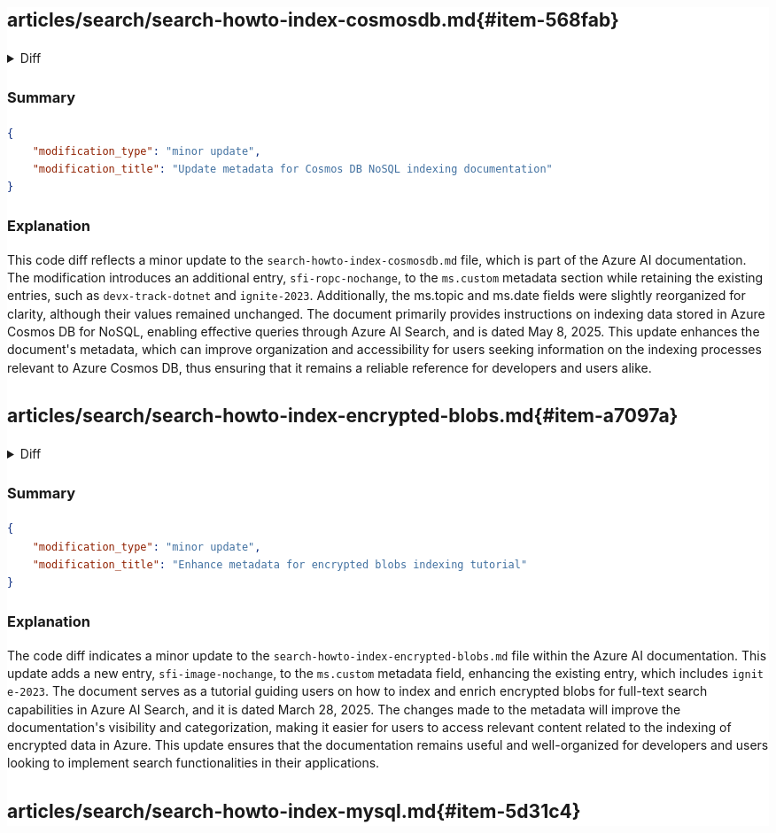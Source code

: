 ## articles/search/search-howto-index-cosmosdb.md{#item-568fab}

<details><summary>Diff</summary></details>

### Summary

```json
{
    "modification_type": "minor update",
    "modification_title": "Update metadata for Cosmos DB NoSQL indexing documentation"
}
```

### Explanation
This code diff reflects a minor update to the `search-howto-index-cosmosdb.md` file, which is part of the Azure AI documentation. The modification introduces an additional entry, `sfi-ropc-nochange`, to the `ms.custom` metadata section while retaining the existing entries, such as `devx-track-dotnet` and `ignite-2023`. Additionally, the ms.topic and ms.date fields were slightly reorganized for clarity, although their values remained unchanged. The document primarily provides instructions on indexing data stored in Azure Cosmos DB for NoSQL, enabling effective queries through Azure AI Search, and is dated May 8, 2025. This update enhances the document's metadata, which can improve organization and accessibility for users seeking information on the indexing processes relevant to Azure Cosmos DB, thus ensuring that it remains a reliable reference for developers and users alike.

## articles/search/search-howto-index-encrypted-blobs.md{#item-a7097a}

<details><summary>Diff</summary></details>

### Summary

```json
{
    "modification_type": "minor update",
    "modification_title": "Enhance metadata for encrypted blobs indexing tutorial"
}
```

### Explanation
The code diff indicates a minor update to the `search-howto-index-encrypted-blobs.md` file within the Azure AI documentation. This update adds a new entry, `sfi-image-nochange`, to the `ms.custom` metadata field, enhancing the existing entry, which includes `ignite-2023`. The document serves as a tutorial guiding users on how to index and enrich encrypted blobs for full-text search capabilities in Azure AI Search, and it is dated March 28, 2025. The changes made to the metadata will improve the documentation's visibility and categorization, making it easier for users to access relevant content related to the indexing of encrypted data in Azure. This update ensures that the documentation remains useful and well-organized for developers and users looking to implement search functionalities in their applications.

## articles/search/search-howto-index-mysql.md{#item-5d31c4}
